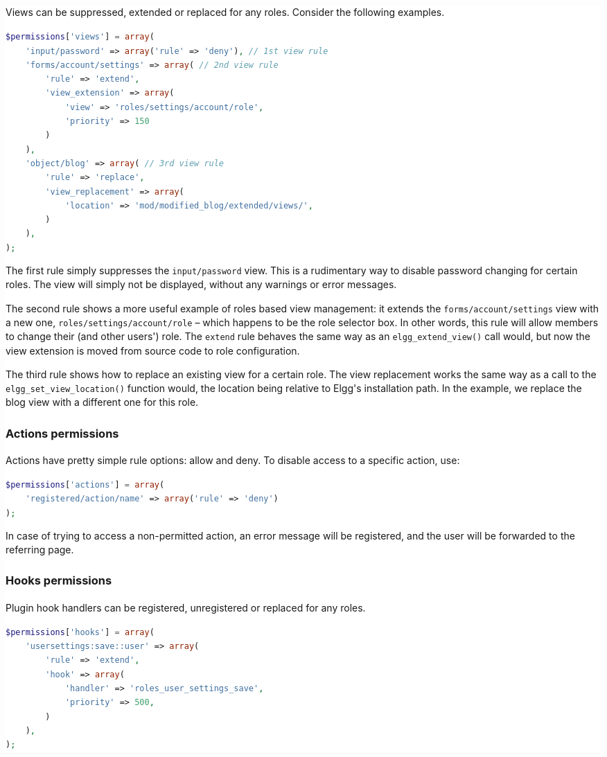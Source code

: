 Views can be suppressed, extended or replaced for any roles. Consider the following examples.

```php
$permissions['views'] = array(
	'input/password' => array('rule' => 'deny'), // 1st view rule
	'forms/account/settings' => array( // 2nd view rule
		'rule' => 'extend',
		'view_extension' => array(
			'view' => 'roles/settings/account/role',
			'priority' => 150
		)
	),
	'object/blog' => array( // 3rd view rule
		'rule' => 'replace',
		'view_replacement' => array(
			'location' => 'mod/modified_blog/extended/views/',
		)
	),
);
```

The first rule simply suppresses the `input/password` view. This is a rudimentary way to disable
password changing for certain roles. The view will simply not be displayed, without any warnings
or error messages.

The second rule shows a more useful example of roles based view management: it extends the
`forms/account/settings` view with a new one, `roles/settings/account/role` – which happens to
be the role selector box. In other words, this rule will allow members to change their (and other
users') role. The `extend` rule behaves the same way as an `elgg_extend_view()` call would, but
now the view extension is moved from source code to role configuration.

The third rule shows how to replace an existing view for a certain role. The view replacement
works the same way as a call to the `elgg_set_view_location()` function would, the location being
relative to Elgg's installation path. In the example, we replace the blog view with a different one
for this role.

### Actions permissions

Actions have pretty simple rule options: allow and deny. To disable access to a specific action,
use:

```php
$permissions['actions'] = array(
	'registered/action/name' => array('rule' => 'deny')
);
```

In case of trying to access a non-permitted action, an error message will be registered, and the
user will be forwarded to the referring page.

### Hooks permissions

Plugin hook handlers can be registered, unregistered or replaced for any roles.

```php
$permissions['hooks'] = array(
	'usersettings:save::user' => array(
		'rule' => 'extend',
		'hook' => array(
			'handler' => 'roles_user_settings_save',
			'priority' => 500,
		)
	),
);
```
